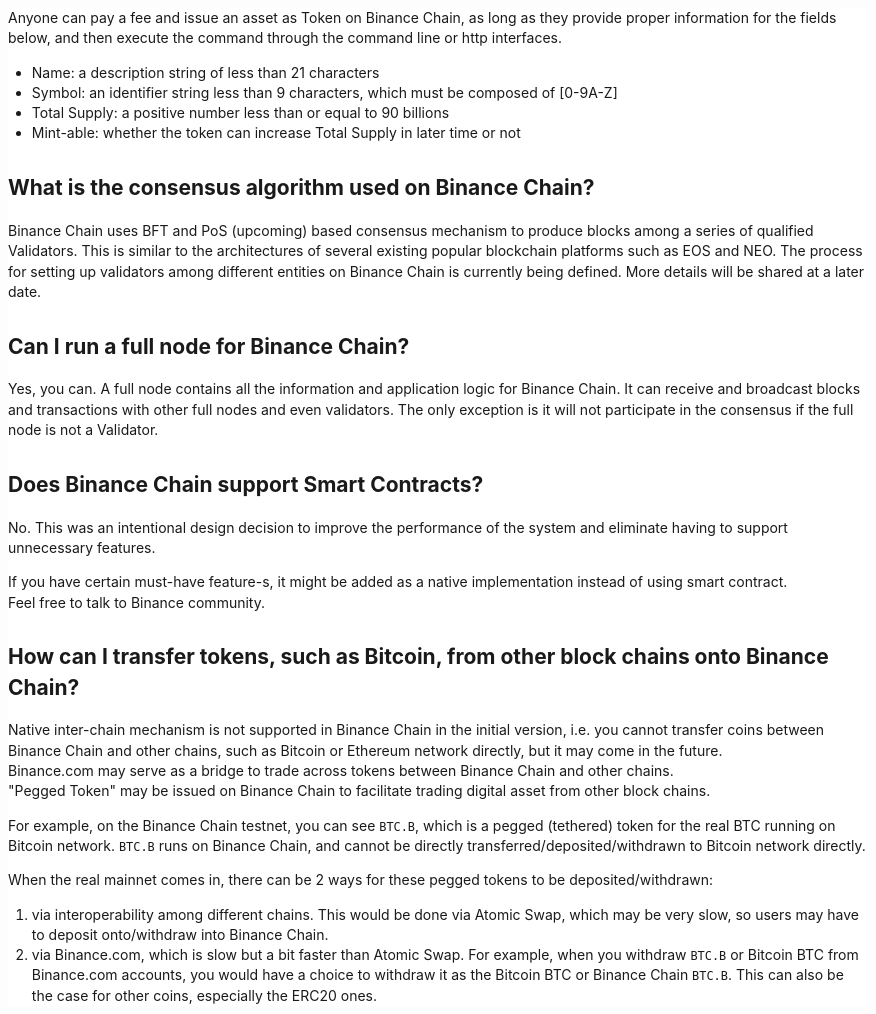 Anyone can pay a fee and issue an asset as Token on Binance Chain, as long as they provide
proper information for the fields below, and then execute the command through the command line or http interfaces.

- Name: a description string of less than 21 characters
- Symbol: an identifier string less than 9 characters, which must be composed of [0-9A-Z]
- Total Supply: a positive number less than or equal to 90 billions
- Mint-able: whether the token can increase Total Supply in later time or not

## What is the consensus algorithm used on Binance Chain?

Binance Chain uses BFT and PoS (upcoming) based consensus mechanism to produce blocks among
a series of qualified Validators. This is similar to the architectures of several existing
popular blockchain platforms such as EOS and NEO.
The process for setting up validators among different entities on Binance Chain is currently being defined. More details will be shared at a later date.

## Can I run a full node for Binance Chain?

Yes, you can. A full node contains all the information and application logic for Binance Chain.
It can receive and broadcast blocks and transactions with other full nodes and even validators.
The only exception is it will not participate in the consensus if the full node is not a Validator.

## Does Binance Chain support Smart Contracts?

No. This was an intentional design decision to improve the performance of the system and eliminate
having to support unnecessary features.

If you have certain must-have feature-s, it might be added as a native implementation instead of using smart contract.<br/>
Feel free to talk to Binance community.

## How can I transfer tokens, such as Bitcoin, from other block chains onto Binance Chain?

Native inter-chain mechanism is not supported in Binance Chain in the initial version, i.e. you cannot transfer coins between Binance Chain and other chains, such as Bitcoin or Ethereum network directly, but it may come in the future.<br/>
Binance.com may serve as a bridge to trade across tokens between Binance Chain and other chains.<br/>
"Pegged Token" may be issued on Binance Chain to facilitate trading digital asset from other block chains.

For example, on the Binance Chain testnet, you can see `BTC.B`, which is a pegged (tethered) token for the real BTC running on Bitcoin network.
`BTC.B` runs on Binance Chain, and cannot be directly transferred/deposited/withdrawn to Bitcoin network directly.

When the real mainnet comes in, there can be 2 ways for these pegged tokens to be deposited/withdrawn:

1. via interoperability among different chains. This would be done via Atomic Swap, which may be very slow, so users may have to deposit onto/withdraw into Binance Chain.
2. via Binance.com, which is slow but a bit faster than Atomic Swap. For example, when you withdraw `BTC.B` or Bitcoin BTC from Binance.com accounts, you would have a choice to withdraw it as the Bitcoin BTC or Binance Chain `BTC.B`. This can also be the case for other coins, especially the ERC20 ones.
